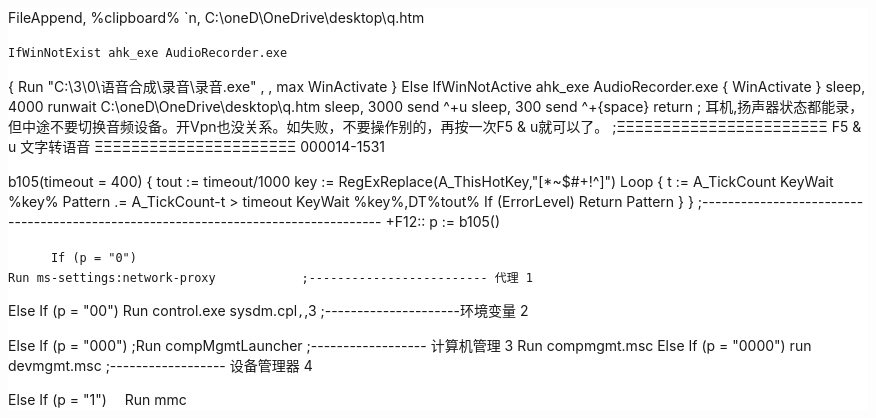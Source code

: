FileAppend, %clipboard% `n, C:\oneD\OneDrive\desktop\q.htm

 	IfWinNotExist ahk_exe AudioRecorder.exe
{
	Run "C:\3\0\语音合成\录音\录音.exe"  , , max
	WinActivate
}
	Else IfWinNotActive ahk_exe AudioRecorder.exe
{
	WinActivate
}
sleep, 4000
runwait C:\oneD\OneDrive\desktop\q.htm
sleep, 3000
send ^+u
sleep, 300
send ^+{space}
return
; 耳机,扬声器状态都能录，但中途不要切换音频设备。开Vpn也没关系。如失败，不要操作别的，再按一次F5 & u就可以了。
;ΞΞΞΞΞΞΞΞΞΞΞΞΞΞΞΞΞΞΞΞΞΞΞ   F5 & u  文字转语音    ΞΞΞΞΞΞΞΞΞΞΞΞΞΞΞΞΞΞΞΞΞΞ 000014-1531

b105(timeout = 400)
{
	tout := timeout/1000
	key := RegExReplace(A_ThisHotKey,"[\*\~\$\#\+\!\^]")
	Loop
	{
     	 t := A_TickCount
      	KeyWait %key%
      	Pattern .= A_TickCount-t > timeout
      	KeyWait %key%,DT%tout%
      	If (ErrorLevel)
	Return Pattern
	}
}
;-----------------------------------------------------------------------------------
+F12::
   p := b105()

          If (p = "0")
	Run ms-settings:network-proxy            ;------------------------- 代理 1

   Else If (p = "00")
	Run control.exe sysdm.cpl`,`,3               ;---------------------环境变量 2

   Else If (p = "000")
	;Run compMgmtLauncher                      ;------------------ 计算机管理 3
              Run compmgmt.msc
   Else If (p = "0000")
	run devmgmt.msc                                  ;------------------ 设备管理器 4
		
   Else If (p = "1")　
Run mmc            
